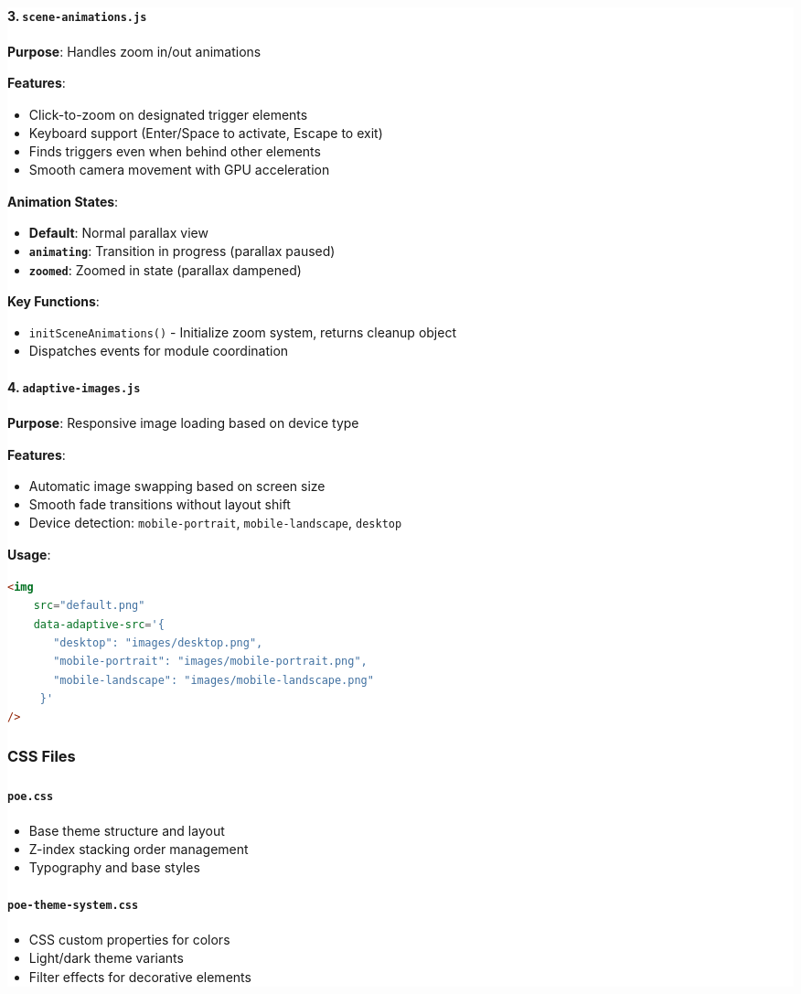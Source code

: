 #### 3. `scene-animations.js`

**Purpose**: Handles zoom in/out animations

**Features**:

- Click-to-zoom on designated trigger elements
- Keyboard support (Enter/Space to activate, Escape to exit)
- Finds triggers even when behind other elements
- Smooth camera movement with GPU acceleration

**Animation States**:

- **Default**: Normal parallax view
- **`animating`**: Transition in progress (parallax paused)
- **`zoomed`**: Zoomed in state (parallax dampened)

**Key Functions**:

- `initSceneAnimations()` - Initialize zoom system, returns cleanup object
- Dispatches events for module coordination

#### 4. `adaptive-images.js`

**Purpose**: Responsive image loading based on device type

**Features**:

- Automatic image swapping based on screen size
- Smooth fade transitions without layout shift
- Device detection: `mobile-portrait`, `mobile-landscape`, `desktop`

**Usage**:

```html
<img
    src="default.png"
    data-adaptive-src='{
       "desktop": "images/desktop.png",
       "mobile-portrait": "images/mobile-portrait.png",
       "mobile-landscape": "images/mobile-landscape.png"
     }'
/>
```

### CSS Files

#### `poe.css`

- Base theme structure and layout
- Z-index stacking order management
- Typography and base styles

#### `poe-theme-system.css`

- CSS custom properties for colors
- Light/dark theme variants
- Filter effects for decorative elements
